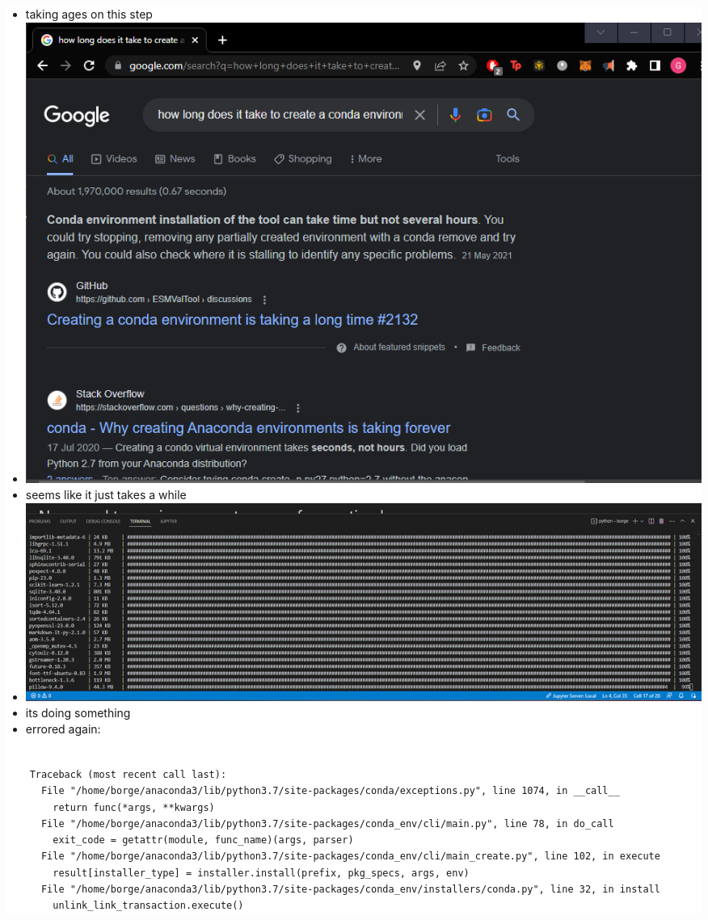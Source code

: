 - taking ages on this step
- ![Pasted image 20230217162357.png](../../../AA%20%20-%20%20Assets/Pasted%20image%2020230217162357.png)
- seems like it just takes a while
- ![Pasted image 20230217163140.png](../../../AA%20%20-%20%20Assets/Pasted%20image%2020230217163140.png)
- its doing something
- errored again:
```

    Traceback (most recent call last):
      File "/home/borge/anaconda3/lib/python3.7/site-packages/conda/exceptions.py", line 1074, in __call__
        return func(*args, **kwargs)
      File "/home/borge/anaconda3/lib/python3.7/site-packages/conda_env/cli/main.py", line 78, in do_call
        exit_code = getattr(module, func_name)(args, parser)
      File "/home/borge/anaconda3/lib/python3.7/site-packages/conda_env/cli/main_create.py", line 102, in execute
        result[installer_type] = installer.install(prefix, pkg_specs, args, env)
      File "/home/borge/anaconda3/lib/python3.7/site-packages/conda_env/installers/conda.py", line 32, in install
        unlink_link_transaction.execute()
```